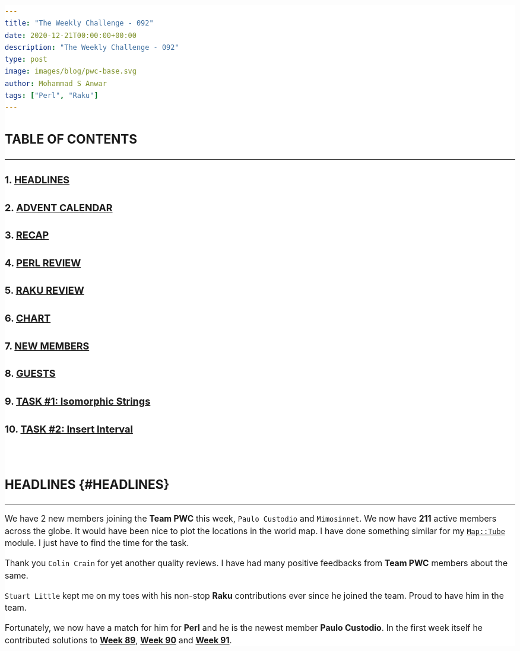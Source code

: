 ```yaml
---
title: "The Weekly Challenge - 092"
date: 2020-12-21T00:00:00+00:00
description: "The Weekly Challenge - 092"
type: post
image: images/blog/pwc-base.svg
author: Mohammad S Anwar
tags: ["Perl", "Raku"]
---
```


## TABLE OF CONTENTS
***

###  1. [HEADLINES](#HEADLINES)
###  2. [ADVENT CALENDAR](#ADVENTCALENDAR)
###  3. [RECAP](#RECAP)
###  4. [PERL REVIEW](#PERLREVIEW)
###  5. [RAKU REVIEW](#RAKUREVIEW)
###  6. [CHART](#CHART)
###  7. [NEW MEMBERS](#NEWMEMBERS)
###  8. [GUESTS](#GUESTS)
###  9. [TASK #1: Isomorphic Strings](#TASK1)
### 10. [TASK #2: Insert Interval](#TASK2)

<br>

## HEADLINES {#HEADLINES}
***

We have 2 new members joining the **Team PWC** this week, `Paulo Custodio` and `Mimosinnet`. We now have **211** active members across the globe. It would have been nice to plot the locations in the world map. I have done something similar for my [`Map::Tube`](http://manwar.mooo.info/#map-tube) module. I just have to find the time for the task.

Thank you `Colin Crain` for yet another quality reviews. I have had many positive feedbacks from **Team PWC** members about the same.

`Stuart Little` kept me on my toes with his non-stop **Raku** contributions ever since he joined the team. Proud to have him in the team.

Fortunately, we now have a match for him for **Perl** and he is the newest member **Paulo Custodio**. In the first week itself he contributed solutions to [**Week 89**](https://github.com/manwar/perlweeklychallenge-club/tree/master/challenge-089/paulo-custodio/perl), [**Week 90**](https://github.com/manwar/perlweeklychallenge-club/tree/master/challenge-090/paulo-custodio/perl) and [**Week 91**](https://github.com/manwar/perlweeklychallenge-club/tree/master/challenge-091/paulo-custodio/perl).
